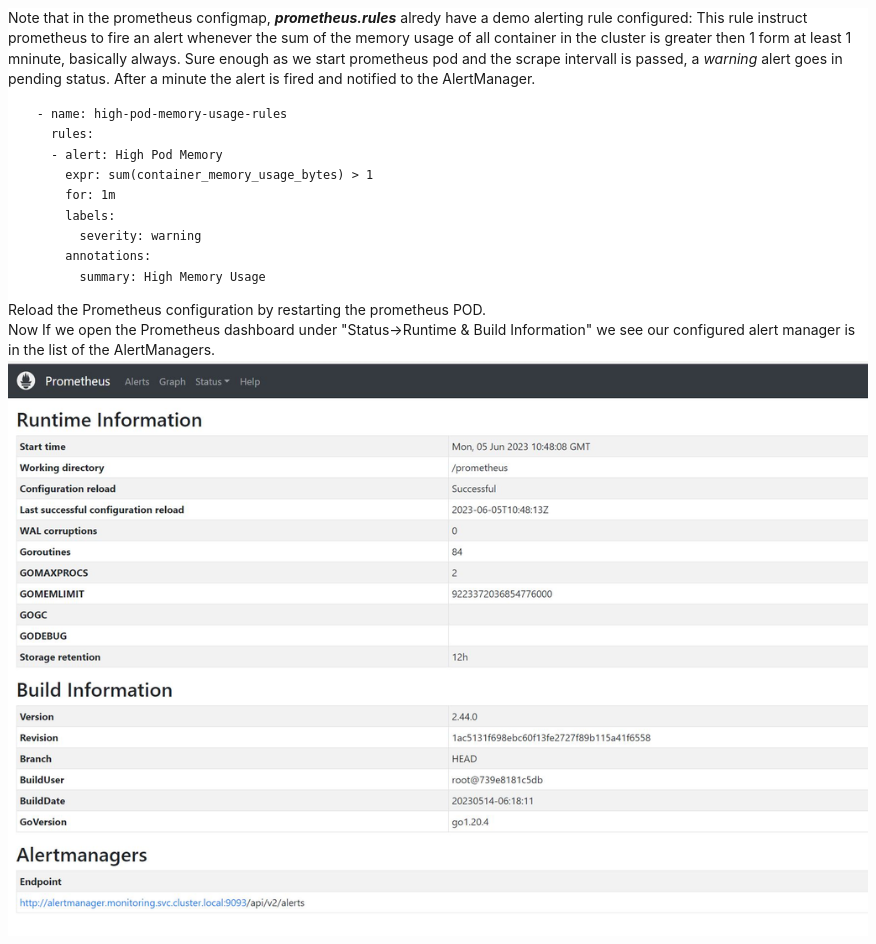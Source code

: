Note that in the prometheus configmap, ***prometheus.rules*** alredy have a demo alerting rule configured:
This rule instruct prometheus to fire an alert whenever the sum of the memory usage of all container in the cluster is greater then 1 form at least 1 mninute, basically always.
Sure enough as we start prometheus pod and the scrape intervall is passed, a *warning* alert goes in pending status. After a minute the alert is fired and notified to the AlertManager.

```
    - name: high-pod-memory-usage-rules
      rules:
      - alert: High Pod Memory
        expr: sum(container_memory_usage_bytes) > 1
        for: 1m
        labels:
          severity: warning
        annotations:
          summary: High Memory Usage
```

Reload the Prometheus configuration by restarting the prometheus POD.  
Now If we open the Prometheus dashboard under "Status->Runtime & Build Information" we see our configured alert manager is in the list of the AlertManagers.
![AlertManager](../../doc/AlertManager-01.JPG)
